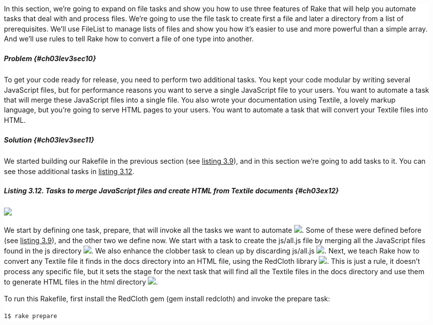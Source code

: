 In this section, we’re going to expand on file tasks and show you how to
use three features of Rake that will help you automate tasks that deal
with and process files. We’re going to use the file task to create first
a file and later a directory from a list of prerequisites. We’ll use
FileList to manage lists of files and show you how it’s easier to use
and more powerful than a simple array. And we’ll use rules to tell Rake
how to convert a file of one type into another.

##### Problem {#ch03lev3sec10}

To get your code ready for release, you need to perform two additional
tasks. You kept your code modular by writing several JavaScript files,
but for performance reasons you want to serve a single JavaScript file
to your users. You want to automate a task that will merge these
JavaScript files into a single file. You also wrote your documentation
using Textile, a lovely markup language, but you’re going to serve HTML
pages to your users. You want to automate a task that will convert your
Textile files into HTML.

##### Solution {#ch03lev3sec11}

We started building our Rakefile in the previous section (see [listing
3.9](https://livebook.manning.com/book/ruby-in-practice/chapter-3/ch03ex09)),
and in this section we’re going to add tasks to it. You can see those
additional tasks in [listing
3.12](https://livebook.manning.com/book/ruby-in-practice/chapter-3/ch03ex12).

##### Listing 3.12. Tasks to merge JavaScript files and create HTML from Textile documents {#ch03ex12}

![](./1_files/070fig01_alt.jpg)

We start by defining one task, prepare, that will invoke all the tasks
we want to automate ![](./1_files/circle-1.jpg). Some of these were
defined before (see [listing
3.9](https://livebook.manning.com/book/ruby-in-practice/chapter-3/ch03ex09)),
and the other two we define now. We start with a task to create the
js/all.js file by merging all the JavaScript files found in the js
directory ![](./1_files/circle-2.jpg). We also enhance the clobber task
to clean up by discarding js/all.js ![](./1_files/circle-3.jpg). Next,
we teach Rake how to convert any Textile file it finds in the docs
directory into an HTML file, using the RedCloth library
![](./1_files/circle-4.jpg). This is just a rule, it doesn’t process any
specific file, but it sets the stage for the next task that will find
all the Textile files in the docs directory and use them to generate
HTML files in the html directory ![](./1_files/circle-5.jpg).

To run this Rakefile, first install the RedCloth gem (gem install
redcloth) and invoke the prepare task:

``` {.code-area}
1$ rake prepare
```

